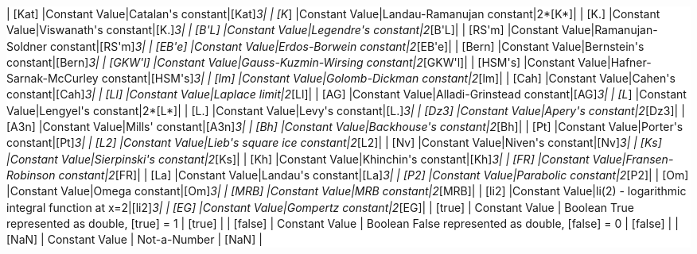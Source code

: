 | [Kat] |Constant Value|Catalan's constant|[Kat]*3|
| [K*] |Constant Value|Landau-Ramanujan constant|2*[K*]|
| [K.] |Constant Value|Viswanath's constant|[K.]*3|
| [B'L] |Constant Value|Legendre's constant|2*[B'L]|
| [RS'm] |Constant Value|Ramanujan-Soldner constant|[RS'm]*3|
| [EB'e] |Constant Value|Erdos-Borwein constant|2*[EB'e]|
| [Bern] |Constant Value|Bernstein's constant|[Bern]*3|
| [GKW'l] |Constant Value|Gauss-Kuzmin-Wirsing constant|2*[GKW'l]|
| [HSM's] |Constant Value|Hafner-Sarnak-McCurley constant|[HSM's]*3|
| [lm] |Constant Value|Golomb-Dickman constant|2*[lm]|
| [Cah] |Constant Value|Cahen's constant|[Cah]*3|
| [Ll] |Constant Value|Laplace limit|2*[Ll]|
| [AG] |Constant Value|Alladi-Grinstead constant|[AG]*3|
| [L*] |Constant Value|Lengyel's constant|2*[L*]|
| [L.] |Constant Value|Levy's constant|[L.]*3|
| [Dz3] |Constant Value|Apery's constant|2*[Dz3]|
| [A3n] |Constant Value|Mills' constant|[A3n]*3|
| [Bh] |Constant Value|Backhouse's constant|2*[Bh]|
| [Pt] |Constant Value|Porter's constant|[Pt]*3|
| [L2] |Constant Value|Lieb's square ice constant|2*[L2]|
| [Nv] |Constant Value|Niven's constant|[Nv]*3|
| [Ks] |Constant Value|Sierpinski's constant|2*[Ks]|
| [Kh] |Constant Value|Khinchin's constant|[Kh]*3|
| [FR] |Constant Value|Fransen-Robinson constant|2*[FR]|
| [La] |Constant Value|Landau's constant|[La]*3|
| [P2] |Constant Value|Parabolic constant|2*[P2]|
| [Om] |Constant Value|Omega constant|[Om]*3|
| [MRB] |Constant Value|MRB constant|2*[MRB]|
| [li2] |Constant Value|li(2) - logarithmic integral function at x=2|[li2]*3|
| [EG] |Constant Value|Gompertz constant|2*[EG]|
| [true] | Constant Value | Boolean True represented as double, [true] = 1 | [true] |
| [false] | Constant Value | Boolean False represented as double, [false] = 0 | [false] |
| [NaN] | Constant Value | Not-a-Number | [NaN] |
